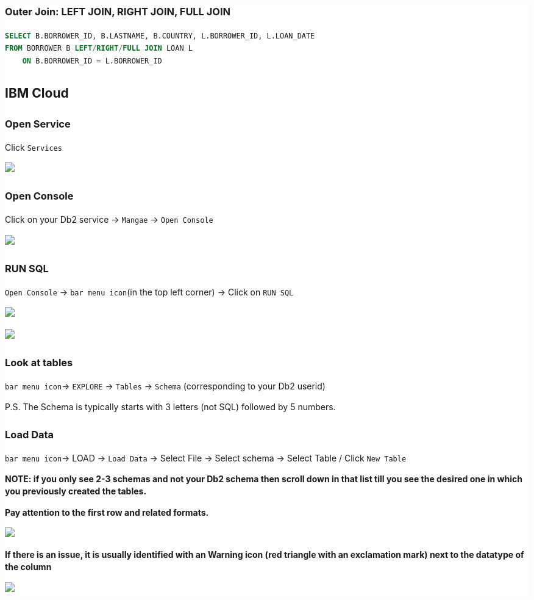 ### Outer Join: LEFT JOIN, RIGHT JOIN,  FULL JOIN

```sql
SELECT B.BORROWER_ID, B.LASTNAME, B.COUNTRY, L.BORROWER_ID, L.LOAN_DATE
FROM BORROWER B LEFT/RIGHT/FULL JOIN LOAN L
	ON B.BORROWER_ID = L.BORROWER_ID 
```



## IBM Cloud

### Open Service

Click `Services`

![](https://img-blog.csdnimg.cn/20210127115401757.png#pic_center)

### Open Console

Click on your Db2 service -> `Mangae` -> `Open Console`

![](https://img-blog.csdnimg.cn/20210127130714655.png#pic_center)

### RUN SQL

`Open Console` -> `bar menu icon`(in the top left corner) -> Click on `RUN SQL`

![](https://img-blog.csdnimg.cn/2021012711552162.png#pic_center)

![](https://img-blog.csdnimg.cn/20210127115659689.png#pic_center)

### Look at tables

`bar menu icon`->  `EXPLORE` -> `Tables` -> `Schema` (corresponding to your Db2 userid)

P.S. The Schema is typically starts with 3 letters (not SQL) followed by 5 numbers.

### Load Data

`bar menu icon`->  LOAD -> `Load Data` -> Select File -> Select schema ->  Select Table / Click `New Table`

**NOTE: if you only see 2-3 schemas and not your Db2 schema then scroll down in that list till you see the desired one in which you previously created the tables.**

**Pay attention to the first row and related formats.** 

![](https://img-blog.csdnimg.cn/20210127120855733.png#pic_center)

**If there is an issue, it is usually identified with an Warning icon (red triangle with an exclamation mark) next to the datatype of the column**

![](https://img-blog.csdnimg.cn/20210127132159783.png#pic_center)
